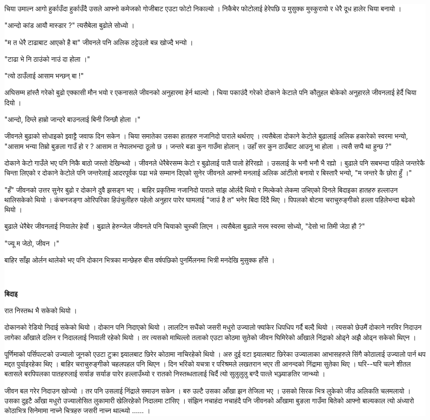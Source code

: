 चिया उमाल्न आगो हुर्काउँदा हुर्काउँदै उसले आफ्नो कमेजको गोजीबाट एउटा फोटो निकाल्यो । निकैबेर फोटोलाई हेरेपछि उ मुसुक्क मुस्कुरायो र धेरै दूध हालेर चिया बनायो ।

"आन्दो कांड आयौ मास्डार ?" त्यसैबेला बुढोले सोध्यो ।

"म त धेरै टाढाबाट आएको है बा" जीवनले पनि अलिक ठट्टेउलो बन्न खोज्दै भन्यो ।

"टाढा भे नि ठाउंको नाउं दा होला ।"

"त्यो ठाउँलाई आसाम भन्छन् बा !"

अघिसम्म हांस्तै गरेको बुढो एक्कासी मौन भयो र एकनासले जीवनको अनुहारमा हेर्न थाल्यो । चिया पकाउंदै गरेको दोकाने केटाले पनि कौतुहल बोकेको अनुहारले जीवनलाई हेर्दै चिया दियो ।

"आन्दो, दिम्ले हाम्रो जान्दरे बाउनलाई बिनी जिन्छौ होला ।"

जीवनले बुढाको सोधाइको झ्वाट्टै जवाफ दिन सकेन । चिया समातेका उसका हातहरु नजानिदो पाराले थर्थराए । त्यसैबेला दोकाने केटोले बुढालाई अलिक हकारेको स्वरमा भन्यो, "आसाम भन्या तिम्रो बुङला गाउँ हो र ? आसाम त नेपालभन्दा ठूलो छ । जन्तरे बडा कुन गाउँमा होलान् । उहाँ सर कुन ठाउँबाट आउनु भा होला । त्यसै सप्पै था हुन्छ ?"

दोकाने केटो गाउँले भए पनि निकै बाठो जस्तो देखिन्थ्यो । जीवनले धेरैबेरसम्म केटो र बुढोलाई पालै पालो हेरिरह्यो । उसलाई के भनौ भनौ भै रह्यो । बुढाले पनि सबभन्दा पहिले जन्तरेकै चिन्ता लिएको र दोकाने केटोले पनि जन्तरेलाई आदरपूर्वक पढा भन्ने सम्मान दिएको सुनेर जीवनले आफ्नो मनलाई अलिक आंटीलो बनायो र बिस्तारै भन्यो, "म जन्तरे कै छोरा हुँ ।"

"हँ" जीवनको उत्तर सुनेर बुढो र दोकाने दुवै झसङ्ग भए । बाहिर प्रकृतिमा नजानिदो पाराले सांझ ओर्लदै थियो र मिल्केको लेकमा उभिएको दिनले बिदाइका हातहरु हल्लाउन थालिसकेको थियो । कंचनजङ्गा ओरिपरिका हिउंचुलीहरु पहेलो अनुहार पारेर घामलाई "जाउं है त" भनेर बिदा दिंदै थिए । पिपलको बोटमा चराचुरुङ्गीको हल्ला पहिलेभन्दा बढेको थियो ।

बुढाले धेरैबेर जीवनलाई नियालेर हेर्यो । बुढाले हेरुन्जेल जीवनले पनि चियाको चुस्की लिएन । त्यसैबेला बुढाले नरम स्वरमा सोध्यो, "देसो भा तिमी जेठा हौ ?"

"ज्यू म जेठो, जीवन ।"

बाहिर साँझ ओर्लन थालेको भए पनि दोकान भित्रका मान्छेहरु बीस वर्षपछिको पुनर्मिलनमा भित्री मनदेखि मुसुक्क हाँसे ।

 

**बिदाइ**

रात निस्तब्ध भै सकेको थियो ।

दोकानको रेडियो निदाई सकेको थियो । दोकान पनि निदाएको थियो । लालटिन सधैंको जसरी मधुरो उज्यालो फ्यांकेर धिपधिप गर्दै बल्दै थियो । त्यसको छेउमैं दोकाने नरविर निदाउन लागेका आँखाले दलिन र निदाललाई नियाली रहेको थियो । तर त्यसको माथिल्लो तलाको एउटा कोठमा सुतेको जीवन घिमिरेको आँखाले निंद्राको ओढ्ने अझै ओढ्न सकेको थिएन ।

पूर्णिमाको पर्सिपल्टको उज्यालो जूनको एउटा टुक्रा झ्यालबाट छिरेर कोठामा नाचिरहेको थियो । अरु दुई वटा झ्यालबाट छिरेका उज्यालाका आभासहरुले सिंगै कोठालाई उज्यालो पार्न थप मद्दत पुर्याइरहेका थिए । बाहिर चराचुरुङ्गीको चहलपहल पनि थिएन । दिन भरिको यचत्रा र परिश्रमले लखतरान भएर ती आनन्दको निंद्रामा सुतेका थिए । घरि--घरि चल्ने शीतल बतासले बरपिपलका पातहरुलाई सर्याङ सर्याङ पारेर हल्लाउँथ्यो र रातको निस्तब्धतालाई चिर्दै त्यो सुलुलुलु बग्दै पात्ले भञ्ज्याङतिर जान्थ्यो ।

जीवन बल गरेर निदाउन खोज्यो । तर पनि उसलाई निंद्राले समाउन सकेन । बरु उल्टै उसका आँखा झन तेजिला भए । उसको सिरक भित्र लुकेको जीउ अलिकति चलमलायो । उसका दुइटै आँखा मधुरो उज्यालोसित लुकामारी खेलिरहेको निदालमा टांसिए । संझिन नचाहंदा नचाहंदै पनि जीवनको आँखामा बुङला गाउँमा बितेको आफ्नो बाल्यकाल त्यो अंध्यारो कोठाभित्र सिनेमामा नाच्ने चित्रहरु जसरी नाच्न थाल्थ्यो ...... ।
